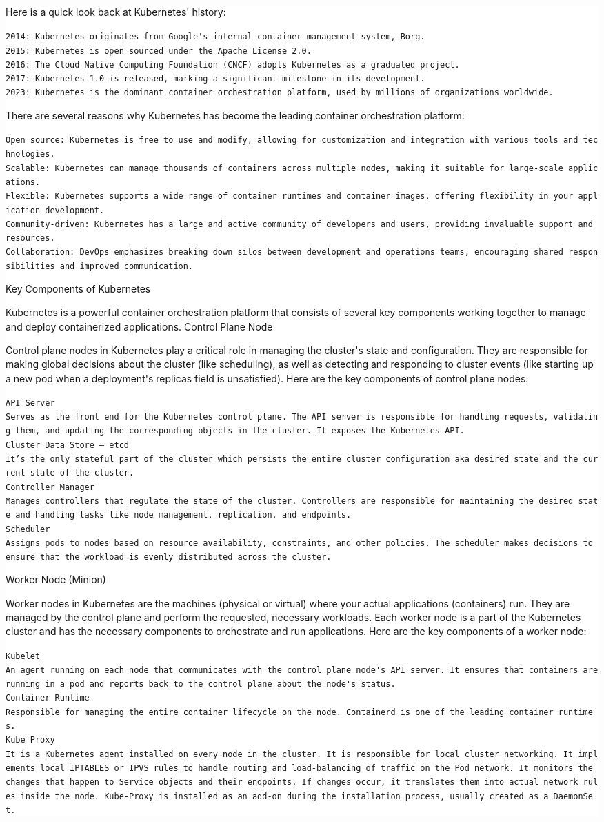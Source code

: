 Here is a quick look back at Kubernetes' history:

    2014: Kubernetes originates from Google's internal container management system, Borg.
    2015: Kubernetes is open sourced under the Apache License 2.0.
    2016: The Cloud Native Computing Foundation (CNCF) adopts Kubernetes as a graduated project.
    2017: Kubernetes 1.0 is released, marking a significant milestone in its development.
    2023: Kubernetes is the dominant container orchestration platform, used by millions of organizations worldwide.

There are several reasons why Kubernetes has become the leading container orchestration platform: 

    Open source: Kubernetes is free to use and modify, allowing for customization and integration with various tools and technologies.
    Scalable: Kubernetes can manage thousands of containers across multiple nodes, making it suitable for large-scale applications.
    Flexible: Kubernetes supports a wide range of container runtimes and container images, offering flexibility in your application development.
    Community-driven: Kubernetes has a large and active community of developers and users, providing invaluable support and resources.
    Collaboration: DevOps emphasizes breaking down silos between development and operations teams, encouraging shared responsibilities and improved communication.

Key Components of Kubernetes

Kubernetes is a powerful container orchestration platform that consists of several key components working together to manage and deploy containerized applications.
Control Plane Node

Control plane nodes in Kubernetes play a critical role in managing the cluster's state and configuration. They are responsible for making global decisions about the cluster (like scheduling), as well as detecting and responding to cluster events (like starting up a new pod when a deployment's replicas field is unsatisfied). Here are the key components of control plane nodes:

    API Server
    Serves as the front end for the Kubernetes control plane. The API server is responsible for handling requests, validating them, and updating the corresponding objects in the cluster. It exposes the Kubernetes API.
    Cluster Data Store – etcd
    It’s the only stateful part of the cluster which persists the entire cluster configuration aka desired state and the current state of the cluster.
    Controller Manager
    Manages controllers that regulate the state of the cluster. Controllers are responsible for maintaining the desired state and handling tasks like node management, replication, and endpoints.
    Scheduler
    Assigns pods to nodes based on resource availability, constraints, and other policies. The scheduler makes decisions to ensure that the workload is evenly distributed across the cluster.

Worker Node (Minion)

Worker nodes in Kubernetes are the machines (physical or virtual) where your actual applications (containers) run. They are managed by the control plane and perform the requested, necessary workloads. Each worker node is a part of the Kubernetes cluster and has the necessary components to orchestrate and run applications. Here are the key components of a worker node:

    Kubelet
    An agent running on each node that communicates with the control plane node's API server. It ensures that containers are running in a pod and reports back to the control plane about the node's status.
    Container Runtime
    Responsible for managing the entire container lifecycle on the node. Containerd is one of the leading container runtimes.
    Kube Proxy
    It is a Kubernetes agent installed on every node in the cluster. It is responsible for local cluster networking. It implements local IPTABLES or IPVS rules to handle routing and load-balancing of traffic on the Pod network. It monitors the changes that happen to Service objects and their endpoints. If changes occur, it translates them into actual network rules inside the node. Kube-Proxy is installed as an add-on during the installation process, usually created as a DaemonSet. 
